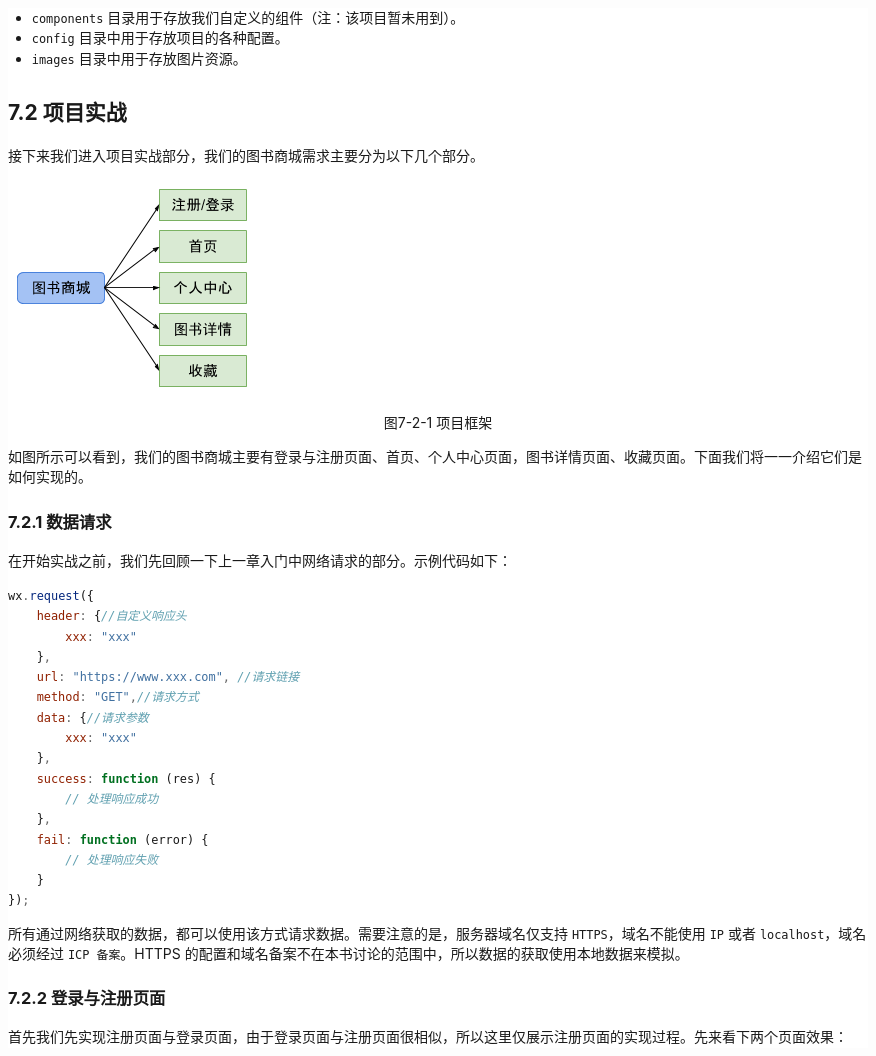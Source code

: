 - `components` 目录用于存放我们自定义的组件（注：该项目暂未用到）。
- `config` 目录中用于存放项目的各种配置。
- `images` 目录中用于存放图片资源。

## 7.2 项目实战

接下来我们进入项目实战部分，我们的图书商城需求主要分为以下几个部分。

![图7-2-1 项目框架](./images/7-2-1.png)
<center>图7-2-1 项目框架</center>

如图所示可以看到，我们的图书商城主要有登录与注册页面、首页、个人中心页面，图书详情页面、收藏页面。下面我们将一一介绍它们是如何实现的。

### 7.2.1 数据请求

在开始实战之前，我们先回顾一下上一章入门中网络请求的部分。示例代码如下：

```javascript
wx.request({
    header: {//自定义响应头
        xxx: "xxx"
    },
    url: "https://www.xxx.com", //请求链接
    method: "GET",//请求方式
    data: {//请求参数
        xxx: "xxx"
    },
    success: function (res) {
        // 处理响应成功
    },
    fail: function (error) {
        // 处理响应失败
    }
});
```

  所有通过网络获取的数据，都可以使用该方式请求数据。需要注意的是，服务器域名仅支持 `HTTPS`，域名不能使用 `IP` 或者 `localhost`，域名必须经过 `ICP 备案`。HTTPS 的配置和域名备案不在本书讨论的范围中，所以数据的获取使用本地数据来模拟。

### 7.2.2 登录与注册页面

首先我们先实现注册页面与登录页面，由于登录页面与注册页面很相似，所以这里仅展示注册页面的实现过程。先来看下两个页面效果：
